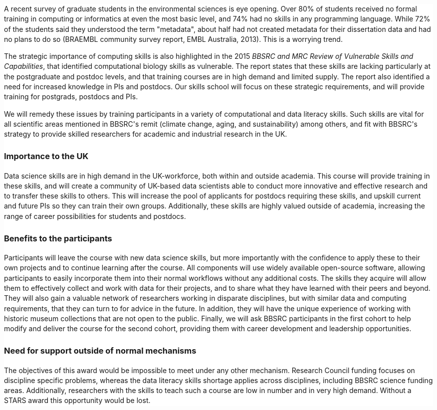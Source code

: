 A recent survey of graduate students in the environmental sciences is eye opening. 
Over 80% of students received no formal training in computing or informatics at even the most basic level, and 74% had no skills in any programming language. 
While 72% of the students said they understood the term "metadata", about half had not created metadata for their dissertation data and had no plans to do so (BRAEMBL community survey report, EMBL Australia, 2013).
This is a worrying trend.

The strategic importance of computing skills is also highlighted in the 2015 *BBSRC and MRC Review of Vulnerable Skills and Capabilities*, that identified computational biology skills as vulnerable.
The report states that these skills are lacking particularly at the postgraduate and postdoc levels, and that training courses are in high demand and limited supply. 
The report also identified a need for increased knowledge in PIs and postdocs.
Our skills school will focus on these strategic requirements, and will provide training for postgrads, postdocs and PIs. 

We will remedy these issues by training participants in a variety of computational and data literacy skills. 
Such skills are vital for all scientific areas mentioned in BBSRC's remit (climate change, aging, and sustainability) among others, and fit with BBSRC's strategy to provide skilled researchers for academic and industrial research in the UK.

### Importance to the UK 
Data science skills are in high demand in the UK-workforce, both within and outside academia.
This course will provide training in these skills, and will create a community of UK-based data scientists able to conduct more innovative and effective research and to transfer these skills to others.
This will increase the pool of applicants for postdocs requiring these skills, and upskill current and future PIs so they can train their own groups. Additionally, these skills are highly valued outside of academia, increasing the range of career possibilities for students and postdocs.

### Benefits to the participants
Participants will leave the course with new data science skills, but more importantly with the confidence to apply these to their own projects and to continue learning after the course. 
All components will use widely available open-source software, allowing participants to easily incorporate them into their normal workflows without any additional costs.
The skills they acquire will allow them to effectively collect and work with data for their projects, and to share what they have learned with their peers and beyond.
They will also gain a valuable network of researchers working in disparate disciplines, but with similar data and computing requirements, that they can turn to for advice in the future.
In addition, they will have the unique experience of working with historic museum collections that are not open to the public.
Finally, we will ask BBSRC participants in the first cohort to help modify and deliver the course for the second cohort, providing them with career development and leadership opportunities.

### Need for support outside of normal mechanisms
The objectives of this award would be impossible to meet under any other mechanism.
Research Council funding focuses on discipline specific problems, whereas the data literacy skills shortage applies across disciplines, including BBSRC science funding areas. 
Additionally, researchers with the skills to teach such a course are low in number and in very high demand.
Without a STARS award this opportunity would be lost.

